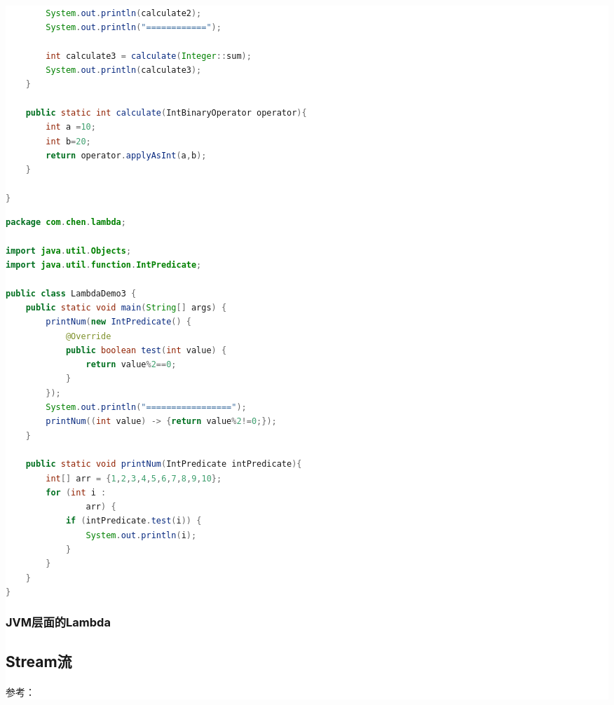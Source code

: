 ```java
        System.out.println(calculate2);
        System.out.println("============");

        int calculate3 = calculate(Integer::sum);
        System.out.println(calculate3);
    }

    public static int calculate(IntBinaryOperator operator){
        int a =10;
        int b=20;
        return operator.applyAsInt(a,b);
    }

}
```

```java
package com.chen.lambda;

import java.util.Objects;
import java.util.function.IntPredicate;

public class LambdaDemo3 {
    public static void main(String[] args) {
        printNum(new IntPredicate() {
            @Override
            public boolean test(int value) {
                return value%2==0;
            }
        });
        System.out.println("=================");
        printNum((int value) -> {return value%2!=0;});
    }

    public static void printNum(IntPredicate intPredicate){
        int[] arr = {1,2,3,4,5,6,7,8,9,10};
        for (int i :
                arr) {
            if (intPredicate.test(i)) {
                System.out.println(i);
            }
        }
    }
}
```

### JVM层面的Lambda

## Stream流

参考：
